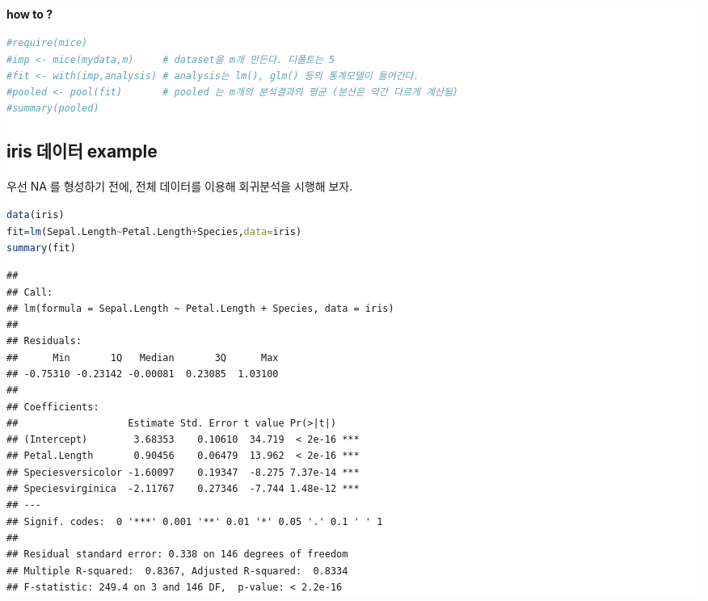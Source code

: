 **how to ?**

``` r
#require(mice) 
#imp <- mice(mydata,m)     # dataset을 m개 만든다. 디폴트는 5 
#fit <- with(imp,analysis) # analysis는 lm(), glm() 등의 통계모델이 들어간다.
#pooled <- pool(fit)       # pooled 는 m개의 분석결과의 평균 (분산은 약간 다르게 계산됨)
#summary(pooled)
```

## iris 데이터 example

우선 NA 를 형성하기 전에, 전체 데이터를 이용해 회귀분석을 시행해 보자.

``` r
data(iris)            
fit=lm(Sepal.Length~Petal.Length+Species,data=iris) 
summary(fit)
```

    ## 
    ## Call:
    ## lm(formula = Sepal.Length ~ Petal.Length + Species, data = iris)
    ## 
    ## Residuals:
    ##      Min       1Q   Median       3Q      Max 
    ## -0.75310 -0.23142 -0.00081  0.23085  1.03100 
    ## 
    ## Coefficients:
    ##                   Estimate Std. Error t value Pr(>|t|)    
    ## (Intercept)        3.68353    0.10610  34.719  < 2e-16 ***
    ## Petal.Length       0.90456    0.06479  13.962  < 2e-16 ***
    ## Speciesversicolor -1.60097    0.19347  -8.275 7.37e-14 ***
    ## Speciesvirginica  -2.11767    0.27346  -7.744 1.48e-12 ***
    ## ---
    ## Signif. codes:  0 '***' 0.001 '**' 0.01 '*' 0.05 '.' 0.1 ' ' 1
    ## 
    ## Residual standard error: 0.338 on 146 degrees of freedom
    ## Multiple R-squared:  0.8367, Adjusted R-squared:  0.8334 
    ## F-statistic: 249.4 on 3 and 146 DF,  p-value: < 2.2e-16
